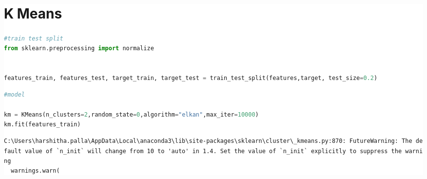 </table>
</div>



# K Means


```python
#train test split
from sklearn.preprocessing import normalize


features_train, features_test, target_train, target_test = train_test_split(features,target, test_size=0.2)

```


```python
#model

km = KMeans(n_clusters=2,random_state=0,algorithm="elkan",max_iter=10000)
km.fit(features_train)


```

    C:\Users\harshitha.palla\AppData\Local\anaconda3\lib\site-packages\sklearn\cluster\_kmeans.py:870: FutureWarning: The default value of `n_init` will change from 10 to 'auto' in 1.4. Set the value of `n_init` explicitly to suppress the warning
      warnings.warn(
    



